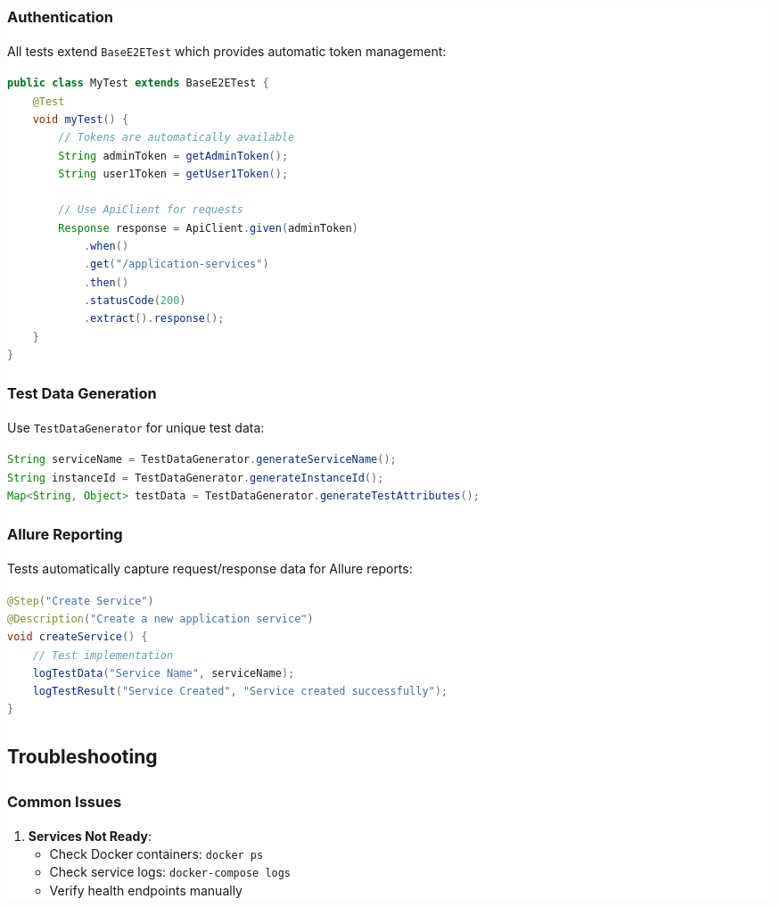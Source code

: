 ### Authentication

All tests extend `BaseE2ETest` which provides automatic token management:

```java
public class MyTest extends BaseE2ETest {
    @Test
    void myTest() {
        // Tokens are automatically available
        String adminToken = getAdminToken();
        String user1Token = getUser1Token();
        
        // Use ApiClient for requests
        Response response = ApiClient.given(adminToken)
            .when()
            .get("/application-services")
            .then()
            .statusCode(200)
            .extract().response();
    }
}
```

### Test Data Generation

Use `TestDataGenerator` for unique test data:

```java
String serviceName = TestDataGenerator.generateServiceName();
String instanceId = TestDataGenerator.generateInstanceId();
Map<String, Object> testData = TestDataGenerator.generateTestAttributes();
```

### Allure Reporting

Tests automatically capture request/response data for Allure reports:

```java
@Step("Create Service")
@Description("Create a new application service")
void createService() {
    // Test implementation
    logTestData("Service Name", serviceName);
    logTestResult("Service Created", "Service created successfully");
}
```

## Troubleshooting

### Common Issues

1. **Services Not Ready**:
   - Check Docker containers: `docker ps`
   - Check service logs: `docker-compose logs`
   - Verify health endpoints manually
